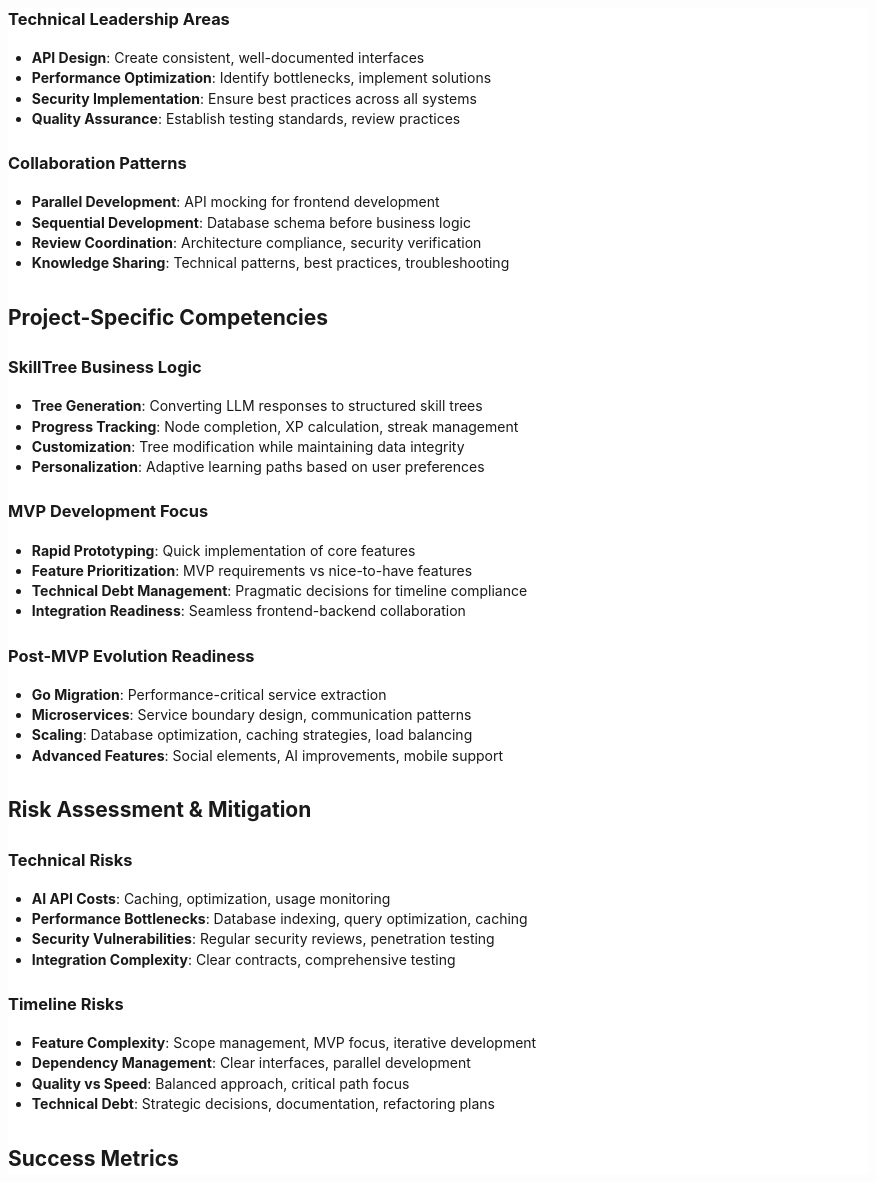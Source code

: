 ### Technical Leadership Areas
- **API Design**: Create consistent, well-documented interfaces
- **Performance Optimization**: Identify bottlenecks, implement solutions
- **Security Implementation**: Ensure best practices across all systems
- **Quality Assurance**: Establish testing standards, review practices

### Collaboration Patterns
- **Parallel Development**: API mocking for frontend development
- **Sequential Development**: Database schema before business logic
- **Review Coordination**: Architecture compliance, security verification
- **Knowledge Sharing**: Technical patterns, best practices, troubleshooting

## Project-Specific Competencies

### SkillTree Business Logic
- **Tree Generation**: Converting LLM responses to structured skill trees
- **Progress Tracking**: Node completion, XP calculation, streak management
- **Customization**: Tree modification while maintaining data integrity
- **Personalization**: Adaptive learning paths based on user preferences

### MVP Development Focus
- **Rapid Prototyping**: Quick implementation of core features
- **Feature Prioritization**: MVP requirements vs nice-to-have features
- **Technical Debt Management**: Pragmatic decisions for timeline compliance
- **Integration Readiness**: Seamless frontend-backend collaboration

### Post-MVP Evolution Readiness
- **Go Migration**: Performance-critical service extraction
- **Microservices**: Service boundary design, communication patterns
- **Scaling**: Database optimization, caching strategies, load balancing
- **Advanced Features**: Social elements, AI improvements, mobile support

## Risk Assessment & Mitigation

### Technical Risks
- **AI API Costs**: Caching, optimization, usage monitoring
- **Performance Bottlenecks**: Database indexing, query optimization, caching
- **Security Vulnerabilities**: Regular security reviews, penetration testing
- **Integration Complexity**: Clear contracts, comprehensive testing

### Timeline Risks
- **Feature Complexity**: Scope management, MVP focus, iterative development
- **Dependency Management**: Clear interfaces, parallel development
- **Quality vs Speed**: Balanced approach, critical path focus
- **Technical Debt**: Strategic decisions, documentation, refactoring plans

## Success Metrics
